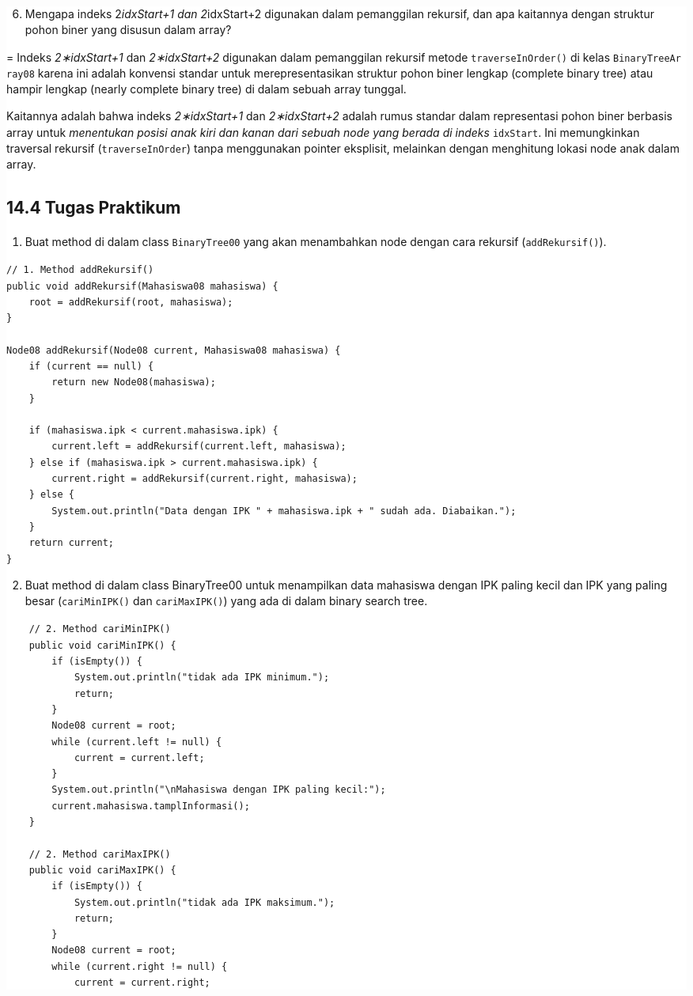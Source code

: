 6. Mengapa indeks 2*idxStart+1 dan 2*idxStart+2 digunakan dalam pemanggilan rekursif, dan apa kaitannya dengan struktur pohon biner yang disusun dalam array?

= Indeks *2∗idxStart+1* dan *2∗idxStart+2* digunakan dalam pemanggilan rekursif metode `traverseInOrder()` di kelas `BinaryTreeArray08` karena ini adalah konvensi standar untuk merepresentasikan struktur pohon biner lengkap (complete binary tree) atau hampir lengkap (nearly complete binary tree) di dalam sebuah array tunggal.

Kaitannya adalah bahwa indeks *2∗idxStart+1* dan *2∗idxStart+2* adalah rumus standar dalam representasi pohon biner berbasis array untuk *menentukan posisi anak kiri dan kanan dari sebuah node yang berada di indeks* `idxStart`. Ini memungkinkan traversal rekursif (`traverseInOrder`) tanpa menggunakan pointer eksplisit, melainkan dengan menghitung lokasi node anak dalam array.

## 14.4 Tugas Praktikum

1. Buat method di dalam class `BinaryTree00` yang akan menambahkan node dengan cara rekursif (`addRekursif()`).
```
// 1. Method addRekursif()
public void addRekursif(Mahasiswa08 mahasiswa) {
    root = addRekursif(root, mahasiswa);
}

Node08 addRekursif(Node08 current, Mahasiswa08 mahasiswa) {
    if (current == null) {
        return new Node08(mahasiswa);
    }

    if (mahasiswa.ipk < current.mahasiswa.ipk) {
        current.left = addRekursif(current.left, mahasiswa);
    } else if (mahasiswa.ipk > current.mahasiswa.ipk) {
        current.right = addRekursif(current.right, mahasiswa);
    } else {
        System.out.println("Data dengan IPK " + mahasiswa.ipk + " sudah ada. Diabaikan.");
    }
    return current;
}
```

2. Buat method di dalam class BinaryTree00 untuk menampilkan data mahasiswa dengan IPK paling kecil dan IPK yang paling besar (`cariMinIPK()` dan `cariMaxIPK()`) yang ada di dalam binary search tree.
```
    // 2. Method cariMinIPK()
    public void cariMinIPK() {
        if (isEmpty()) {
            System.out.println("tidak ada IPK minimum.");
            return;
        }
        Node08 current = root;
        while (current.left != null) {
            current = current.left;
        }
        System.out.println("\nMahasiswa dengan IPK paling kecil:");
        current.mahasiswa.tamplInformasi();
    }

    // 2. Method cariMaxIPK()
    public void cariMaxIPK() {
        if (isEmpty()) {
            System.out.println("tidak ada IPK maksimum.");
            return;
        }
        Node08 current = root;
        while (current.right != null) {
            current = current.right;
```